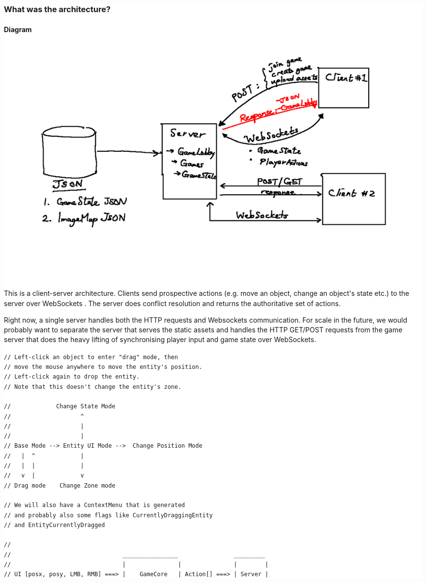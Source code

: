 ### What was the architecture?

#### Diagram

![Board game engine architecture](board_game_engine_server_architecture.png)

This is a client-server architecture. Clients send prospective actions
(e.g. move an object, change an object's state etc.) to the server over WebSockets
. The server does conflict resolution and returns the authoritative set of actions.

Right now, a single server handles both the HTTP requests and Websockets communication.
For scale in the future, we would probably want to separate the server that
serves the static assets and handles the HTTP GET/POST requests
from the game server that does the heavy lifting of synchronising player input
and game state over WebSockets.

```
// Left-click an object to enter "drag" mode, then
// move the mouse anywhere to move the entity's position.
// Left-click again to drop the entity.
// Note that this doesn't change the entity's zone.

//             Change State Mode
//                    ^
//                    |
//                    |
// Base Mode --> Entity UI Mode -->  Change Position Mode
//   |  ^             |
//   |  |             |
//   v  |             v
// Drag mode    Change Zone mode

// We will also have a ContextMenu that is generated
// and probably also some flags like CurrentlyDraggingEntity
// and EntityCurrentlyDragged

//
//                                ________________                _________
//                                |               |               |        |
// UI [posx, posy, LMB, RMB] ===> |    GameCore   | Action[] ===> | Server |
```